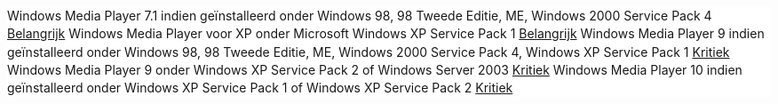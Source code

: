 <td style="border:1px solid black;"></td>
<td style="border:1px solid black;"></td>
</tr>
<tr class="odd">
<td style="border:1px solid black;">Windows Media Player 7.1 indien geïnstalleerd onder Windows 98, 98 Tweede Editie, ME, Windows 2000 Service Pack 4</td>
<td style="border:1px solid black;"></td>
<td style="border:1px solid black;"><a href="http://www.microsoft.com/downloads/details.aspx?familyid=26a0b9e1-1242-4e55-b3d4-8377b83257c6">Belangrijk</a></td>
<td style="border:1px solid black;"></td>
<td style="border:1px solid black;"></td>
</tr>
<tr class="even">
<td style="border:1px solid black;">Windows Media Player voor XP onder Microsoft Windows XP Service Pack 1</td>
<td style="border:1px solid black;"></td>
<td style="border:1px solid black;"><a href="http://www.microsoft.com/downloads/details.aspx?familyid=110054f2-244d-4036-b98c-e951cba7e9ba">Belangrijk</a></td>
<td style="border:1px solid black;"></td>
<td style="border:1px solid black;"></td>
</tr>
<tr class="odd">
<td style="border:1px solid black;">Windows Media Player 9 indien geïnstalleerd onder Windows 98, 98 Tweede Editie, ME, Windows 2000 Service Pack 4, Windows XP Service Pack 1</td>
<td style="border:1px solid black;"></td>
<td style="border:1px solid black;"><a href="http://www.microsoft.com/downloads/details.aspx?familyid=8f9eef16-04f7-4da8-a0ef-1797b52d0b4b">Kritiek</a></td>
<td style="border:1px solid black;"></td>
<td style="border:1px solid black;"></td>
</tr>
<tr class="even">
<td style="border:1px solid black;">Windows Media Player 9 onder Windows XP Service Pack 2 of Windows Server 2003</td>
<td style="border:1px solid black;"></td>
<td style="border:1px solid black;"><a href="http://www.microsoft.com/downloads/details.aspx?familyid=8f9eef16-04f7-4da8-a0ef-1797b52d0b4b">Kritiek</a></td>
<td style="border:1px solid black;"></td>
<td style="border:1px solid black;"></td>
</tr>
<tr class="odd">
<td style="border:1px solid black;">Windows Media Player 10 indien geïnstalleerd onder Windows XP Service Pack 1 of Windows XP Service Pack 2</td>
<td style="border:1px solid black;"></td>
<td style="border:1px solid black;"><a href="http://www.microsoft.com/downloads/details.aspx?familyid=182735e1-9382-4f2e-a624-d2316a96b411">Kritiek</a></td>
<td style="border:1px solid black;"></td>
<td style="border:1px solid black;"></td>
</tr>
</tbody>
</table>
  